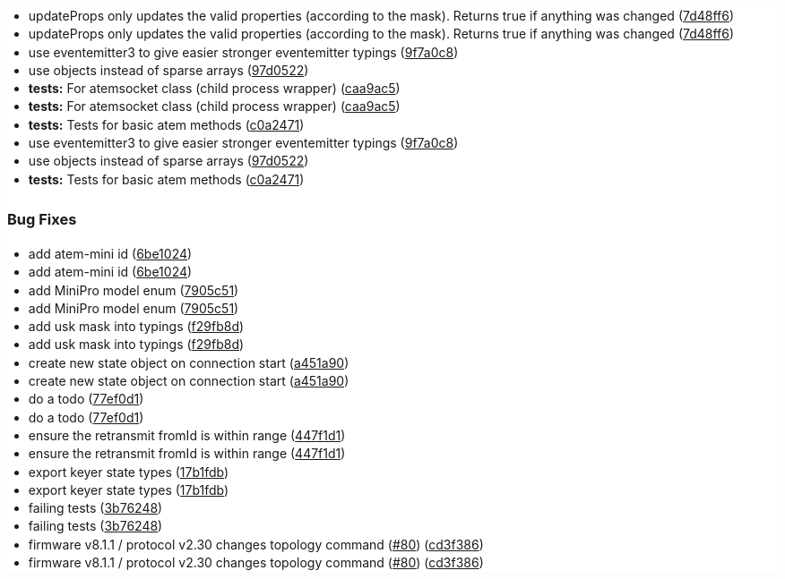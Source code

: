 * updateProps only updates the valid properties (according to the mask). Returns true if anything was changed ([7d48ff6](https://github.com/nrkno/tv-automation-atem-connection/commit/7d48ff6d73ba40f6697e147b962a3f21714e6a4c))
* updateProps only updates the valid properties (according to the mask). Returns true if anything was changed ([7d48ff6](https://github.com/nrkno/tv-automation-atem-connection/commit/7d48ff6d73ba40f6697e147b962a3f21714e6a4c))
* use eventemitter3 to give easier stronger eventemitter typings ([9f7a0c8](https://github.com/nrkno/tv-automation-atem-connection/commit/9f7a0c82eac3e941610e588f81cfa4d62d426890))
* use objects instead of sparse arrays ([97d0522](https://github.com/nrkno/tv-automation-atem-connection/commit/97d0522813fccd266b83c51f41a832c9fd85a1d7))
* **tests:** For atemsocket class (child process wrapper) ([caa9ac5](https://github.com/nrkno/tv-automation-atem-connection/commit/caa9ac54d39173476c75da4cd82919c85c31c67a))
* **tests:** For atemsocket class (child process wrapper) ([caa9ac5](https://github.com/nrkno/tv-automation-atem-connection/commit/caa9ac54d39173476c75da4cd82919c85c31c67a))
* **tests:** Tests for basic atem methods ([c0a2471](https://github.com/nrkno/tv-automation-atem-connection/commit/c0a2471a022c21f8265e186858c460a4851f68aa))
* use eventemitter3 to give easier stronger eventemitter typings ([9f7a0c8](https://github.com/nrkno/tv-automation-atem-connection/commit/9f7a0c82eac3e941610e588f81cfa4d62d426890))
* use objects instead of sparse arrays ([97d0522](https://github.com/nrkno/tv-automation-atem-connection/commit/97d0522813fccd266b83c51f41a832c9fd85a1d7))
* **tests:** Tests for basic atem methods ([c0a2471](https://github.com/nrkno/tv-automation-atem-connection/commit/c0a2471a022c21f8265e186858c460a4851f68aa))


### Bug Fixes

* add atem-mini id ([6be1024](https://github.com/nrkno/tv-automation-atem-connection/commit/6be10243d7fbb7fe19dce6c821c2e1a8f4ceb66f))
* add atem-mini id ([6be1024](https://github.com/nrkno/tv-automation-atem-connection/commit/6be10243d7fbb7fe19dce6c821c2e1a8f4ceb66f))
* add MiniPro model enum ([7905c51](https://github.com/nrkno/tv-automation-atem-connection/commit/7905c51f4af6454ff6569718e0c9cc3d460c9132))
* add MiniPro model enum ([7905c51](https://github.com/nrkno/tv-automation-atem-connection/commit/7905c51f4af6454ff6569718e0c9cc3d460c9132))
* add usk mask into typings ([f29fb8d](https://github.com/nrkno/tv-automation-atem-connection/commit/f29fb8de9edf1aa9e48aa4d92acba6c9f2951c6d))
* add usk mask into typings ([f29fb8d](https://github.com/nrkno/tv-automation-atem-connection/commit/f29fb8de9edf1aa9e48aa4d92acba6c9f2951c6d))
* create new state object on connection start ([a451a90](https://github.com/nrkno/tv-automation-atem-connection/commit/a451a90d997cc95595efa68f5fe746ab2b487758))
* create new state object on connection start ([a451a90](https://github.com/nrkno/tv-automation-atem-connection/commit/a451a90d997cc95595efa68f5fe746ab2b487758))
* do a todo ([77ef0d1](https://github.com/nrkno/tv-automation-atem-connection/commit/77ef0d164df68f4f2340ab732cd8c5d7c96818c2))
* do a todo ([77ef0d1](https://github.com/nrkno/tv-automation-atem-connection/commit/77ef0d164df68f4f2340ab732cd8c5d7c96818c2))
* ensure the retransmit fromId is within range ([447f1d1](https://github.com/nrkno/tv-automation-atem-connection/commit/447f1d1d256daab2eee6326fd9c39bd6723e0da4))
* ensure the retransmit fromId is within range ([447f1d1](https://github.com/nrkno/tv-automation-atem-connection/commit/447f1d1d256daab2eee6326fd9c39bd6723e0da4))
* export keyer state types ([17b1fdb](https://github.com/nrkno/tv-automation-atem-connection/commit/17b1fdb70b314c171d6301b3948129b62935da0e))
* export keyer state types ([17b1fdb](https://github.com/nrkno/tv-automation-atem-connection/commit/17b1fdb70b314c171d6301b3948129b62935da0e))
* failing tests ([3b76248](https://github.com/nrkno/tv-automation-atem-connection/commit/3b762487b44a5f8f95f2e78246fd004e2b89a1c6))
* failing tests ([3b76248](https://github.com/nrkno/tv-automation-atem-connection/commit/3b762487b44a5f8f95f2e78246fd004e2b89a1c6))
* firmware v8.1.1 / protocol v2.30 changes topology command ([#80](https://github.com/nrkno/tv-automation-atem-connection/issues/80)) ([cd3f386](https://github.com/nrkno/tv-automation-atem-connection/commit/cd3f386009b198626705687fcceacaa7b5c06f6d))
* firmware v8.1.1 / protocol v2.30 changes topology command ([#80](https://github.com/nrkno/tv-automation-atem-connection/issues/80)) ([cd3f386](https://github.com/nrkno/tv-automation-atem-connection/commit/cd3f386009b198626705687fcceacaa7b5c06f6d))